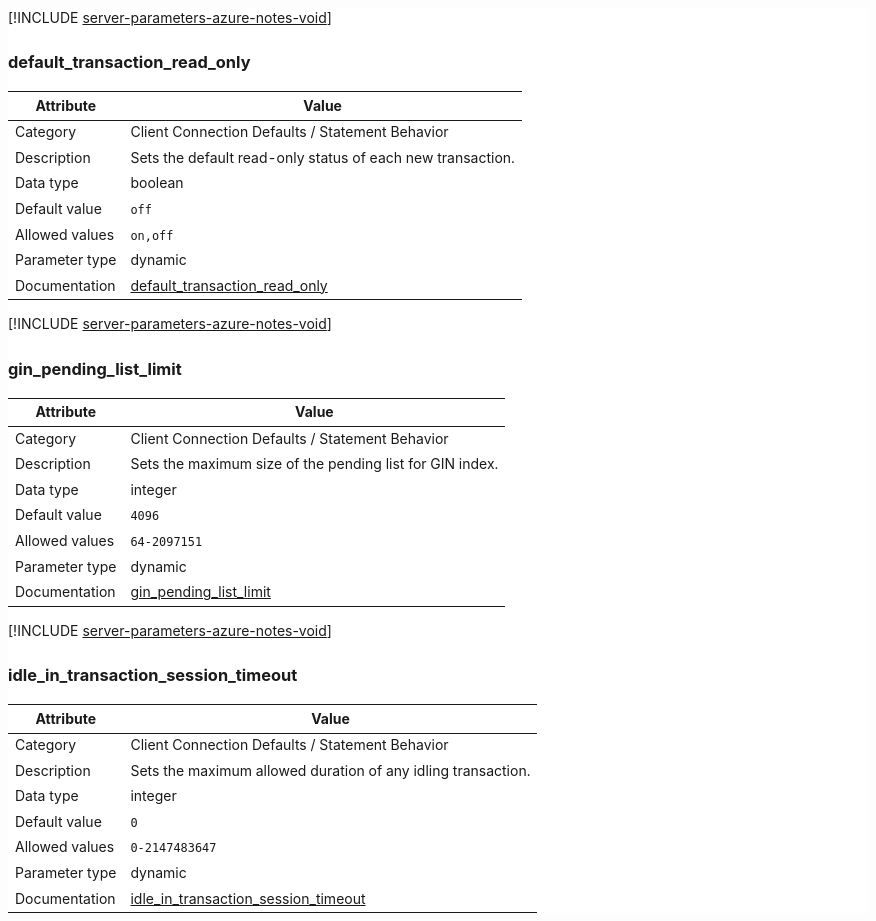 
[!INCLUDE [server-parameters-azure-notes-void](./server-parameters-azure-notes-void.md)]



### default_transaction_read_only

| Attribute | Value |
| --- | --- |
| Category | Client Connection Defaults / Statement Behavior |
| Description | Sets the default read-only status of each new transaction. |
| Data type | boolean |
| Default value | `off` |
| Allowed values | `on,off` |
| Parameter type | dynamic |
| Documentation | [default_transaction_read_only](https://www.postgresql.org/docs/14/runtime-config-client.html#GUC-DEFAULT-TRANSACTION-READ-ONLY) |


[!INCLUDE [server-parameters-azure-notes-void](./server-parameters-azure-notes-void.md)]



### gin_pending_list_limit

| Attribute | Value |
| --- | --- |
| Category | Client Connection Defaults / Statement Behavior |
| Description | Sets the maximum size of the pending list for GIN index. |
| Data type | integer |
| Default value | `4096` |
| Allowed values | `64-2097151` |
| Parameter type | dynamic |
| Documentation | [gin_pending_list_limit](https://www.postgresql.org/docs/14/runtime-config-client.html#GUC-GIN-PENDING-LIST-LIMIT) |


[!INCLUDE [server-parameters-azure-notes-void](./server-parameters-azure-notes-void.md)]



### idle_in_transaction_session_timeout

| Attribute | Value |
| --- | --- |
| Category | Client Connection Defaults / Statement Behavior |
| Description | Sets the maximum allowed duration of any idling transaction. |
| Data type | integer |
| Default value | `0` |
| Allowed values | `0-2147483647` |
| Parameter type | dynamic |
| Documentation | [idle_in_transaction_session_timeout](https://www.postgresql.org/docs/14/runtime-config-client.html#GUC-IDLE-IN-TRANSACTION-SESSION-TIMEOUT) |
